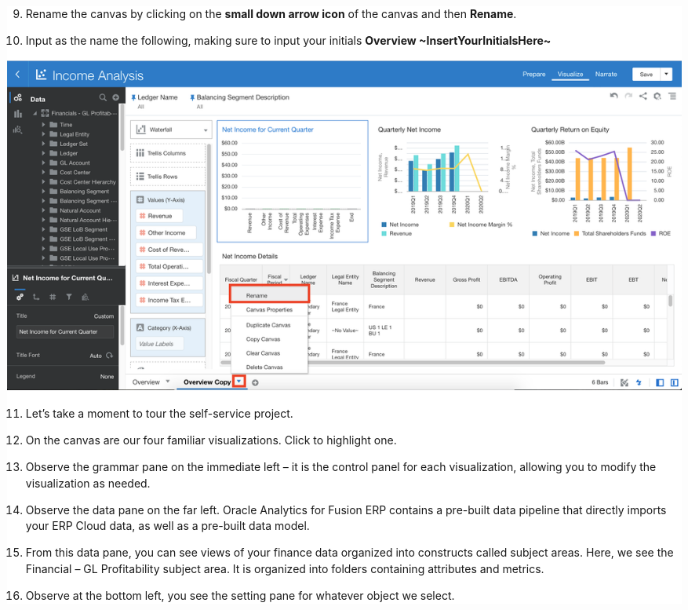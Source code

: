 9. Rename the canvas by clicking on the **small down arrow icon** of the canvas and then **Rename**.

10. Input as the name the following, making sure to input your initials **Overview ~InsertYourInitialsHere~**

  ![](./images/part2-2.png " ")

11. Let’s take a moment to tour the self-service project.

12. On the canvas are our four familiar visualizations. Click to highlight one.

13. Observe the grammar pane on the immediate left – it is the control panel for each visualization, allowing you to modify the visualization as needed.

14. Observe the data pane on the far left. Oracle Analytics for Fusion ERP contains a pre-built data pipeline that directly imports your ERP Cloud data, as well as a pre-built data model.

15. From this data pane, you can see views of your finance data organized into constructs called subject areas. Here, we see the Financial – GL Profitability subject area. It is organized into folders containing attributes and metrics.

16. Observe at the bottom left, you see the setting pane for whatever object we select.
